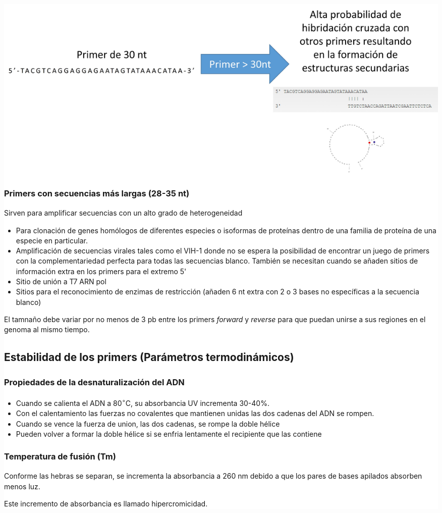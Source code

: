 ![Primer de 30 nt](/img/primer_30_nt.jpg#center)

### Primers con secuencias más largas (28-35 nt)

Sirven para amplificar secuencias con un alto grado de heterogeneidad
- Para clonación de genes homólogos de diferentes especies o isoformas de proteínas dentro de una familia de proteína de una especie en particular.
- Amplificación de secuencias virales tales como el VIH-1 donde no se espera la posibilidad de encontrar un juego de primers con la complementariedad perfecta para todas las secuencias blanco.
También se necesitan cuando se añaden sitios de información extra en los primers para el extremo 5'
- Sitio de unión a T7 ARN pol
- Sitios para el reconocimiento de enzimas de restricción (añaden 6 nt extra con 2 o 3 bases no específicas a la secuencia blanco)

El tamnaño debe variar por no menos de 3 pb entre los primers _forward_ y _reverse_ para que puedan unirse a sus regiones en el genoma al mismo tiempo.

## Estabilidad de los primers (Parámetros termodinámicos)

### Propiedades de la desnaturalización del ADN

- Cuando se calienta el ADN a ${80}^\circ$C, su absorbancia UV incrementa 30-40%.
- Con el calentamiento las fuerzas no covalentes que mantienen unidas las dos cadenas del ADN se rompen.
- Cuando se vence la fuerza de union, las dos cadenas, se rompe la doble hélice
- Pueden volver a formar la doble hélice si se enfria lentamente el recipiente que las contiene

### Temperatura de fusión (Tm)

Conforme las hebras se separan, se incrementa la absorbancia a 260 nm debido a que los pares de bases apilados absorben menos luz.

Este incremento de absorbancia es llamado hipercromicidad.

